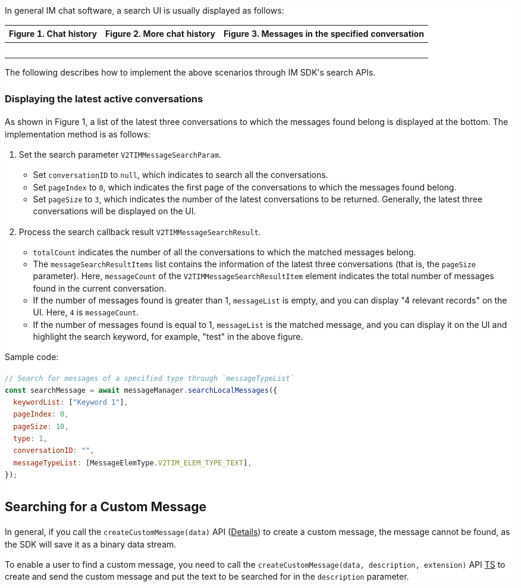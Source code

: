 In general IM chat software, a search UI is usually displayed as follows:

| Figure 1. Chat history                                       | Figure 2. More chat history                                  | Figure 3. Messages in the specified conversation             |
| ------------------------------------------------------------ | ------------------------------------------------------------ | ------------------------------------------------------------ |
| <img src="https://qcloudimg.tencent-cloud.cn/raw/51cdbb15e8e730967932e340a4565aae.png" alt="" style="zoom:40%;" /> | <img src="https://qcloudimg.tencent-cloud.cn/raw/1230eb47eb30e49e387178a2ae459361.png" alt="" style="zoom:40%;" /> | <img src="https://qcloudimg.tencent-cloud.cn/raw/56ea202d7de75b40e7fd4bd6e19682f1.png" alt="" style="zoom:50%;" /> |

The following describes how to implement the above scenarios through IM SDK's search APIs.

### Displaying the latest active conversations

As shown in Figure 1, a list of the latest three conversations to which the messages found belong is displayed at the bottom. The implementation method is as follows:

1. Set the search parameter `V2TIMMessageSearchParam`.

   - Set `conversationID` to `null`, which indicates to search all the conversations.
   - Set `pageIndex` to `0`, which indicates the first page of the conversations to which the messages found belong.
   - Set `pageSize` to `3`, which indicates the number of the latest conversations to be returned. Generally, the latest three conversations will be displayed on the UI.

2. Process the search callback result `V2TIMMessageSearchResult`.
   - `totalCount` indicates the number of all the conversations to which the matched messages belong.
   - The `messageSearchResultItems` list contains the information of the latest three conversations (that is, the `pageSize` parameter). Here, `messageCount` of the `V2TIMMessageSearchResultItem` element indicates the total number of messages found in the current conversation.
   - If the number of messages found is greater than 1, `messageList` is empty, and you can display "4 relevant records" on the UI. Here, `4` is `messageCount`.
   - If the number of messages found is equal to 1, `messageList` is the matched message, and you can display it on the UI and highlight the search keyword, for example, "test" in the above figure.

Sample code:

```javascript
// Search for messages of a specified type through `messageTypeList`
const searchMessage = await messageManager.searchLocalMessages({
  keywordList: ["Keyword 1"],
  pageIndex: 0,
  pageSize: 10,
  type: 1,
  conversationID: "",
  messageTypeList: [MessageElemType.V2TIM_ELEM_TYPE_TEXT],
});
```

## Searching for a Custom Message

In general, if you call the `createCustomMessage(data)` API ([Details](https://comm.qq.com/im/doc/RN/en/Api/V2TIMMessageManager/createCustomMessage.html)) to create a custom message, the message cannot be found, as the SDK will save it as a binary data stream.

To enable a user to find a custom message, you need to call the `createCustomMessage(data, description, extension)` API [TS](https://comm.qq.com/im/doc/RN/en/Api/V2TIMMessageManager/createCustomMessage.html) to create and send the custom message and put the text to be searched for in the `description` parameter.
